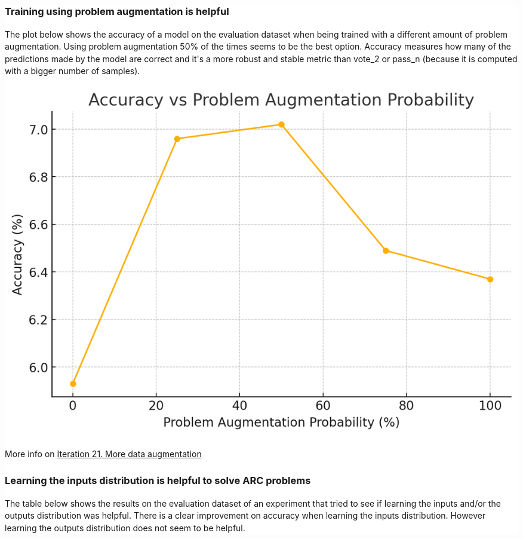 ### Training using problem augmentation is helpful

The plot below shows the accuracy of a model on the evaluation dataset when being trained with a different
amount of problem augmentation. Using problem augmentation 50% of the times seems to be the best option. Accuracy measures how many of the predictions made by the model are correct and it's a more robust and stable metric than vote_2 or pass_n (because it is computed with a bigger number of samples).

![problem augmentation](res/2024-11-12-09-33-08.png)

More info on [Iteration 21. More data augmentation](modeling/Iteration_21_more_data_augmentation.md)

### Learning the inputs distribution is helpful to solve ARC problems

The table below shows the results on the evaluation dataset of an experiment that tried to see if
learning the inputs and/or the outputs distribution was helpful. There is a clear improvement on accuracy
when learning the inputs distribution. However learning the outputs distribution does not seem to be
helpful.
